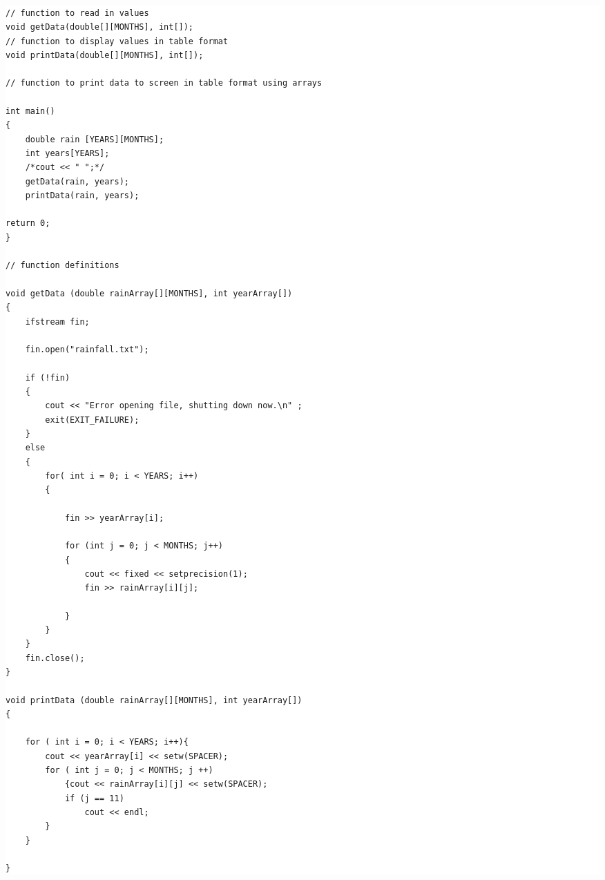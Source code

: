 ```
// function to read in values
void getData(double[][MONTHS], int[]);
// function to display values in table format
void printData(double[][MONTHS], int[]);

// function to print data to screen in table format using arrays

int main()
{
    double rain [YEARS][MONTHS];
    int years[YEARS];
    /*cout << " ";*/
    getData(rain, years);
    printData(rain, years);

return 0;
}

// function definitions 

void getData (double rainArray[][MONTHS], int yearArray[])
{
    ifstream fin;

    fin.open("rainfall.txt");

    if (!fin)
    {
        cout << "Error opening file, shutting down now.\n" ;
        exit(EXIT_FAILURE);
    }
    else
    {
        for( int i = 0; i < YEARS; i++)
        {

            fin >> yearArray[i];

            for (int j = 0; j < MONTHS; j++)
            {
                cout << fixed << setprecision(1);
                fin >> rainArray[i][j];

            }
        }
    }
    fin.close();
}   

void printData (double rainArray[][MONTHS], int yearArray[])
{

    for ( int i = 0; i < YEARS; i++){
        cout << yearArray[i] << setw(SPACER);
        for ( int j = 0; j < MONTHS; j ++)
            {cout << rainArray[i][j] << setw(SPACER);
            if (j == 11)
                cout << endl;
        }
    }

} 
```